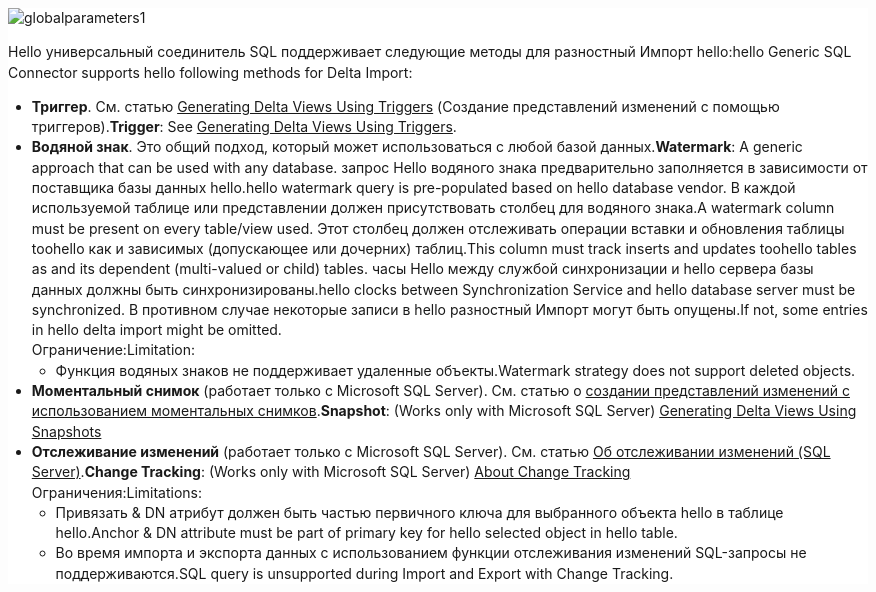 ![globalparameters1](./media/active-directory-aadconnectsync-connector-genericsql/globalparameters1.png)



<span data-ttu-id="8c838-237">Hello универсальный соединитель SQL поддерживает следующие методы для разностный Импорт hello:</span><span class="sxs-lookup"><span data-stu-id="8c838-237">hello Generic SQL Connector supports hello following methods for Delta Import:</span></span>

* <span data-ttu-id="8c838-238">**Триггер**. См. статью [Generating Delta Views Using Triggers](https://technet.microsoft.com/library/cc708665.aspx) (Создание представлений изменений с помощью триггеров).</span><span class="sxs-lookup"><span data-stu-id="8c838-238">**Trigger**: See [Generating Delta Views Using Triggers](https://technet.microsoft.com/library/cc708665.aspx).</span></span>
* <span data-ttu-id="8c838-239">**Водяной знак**. Это общий подход, который может использоваться с любой базой данных.</span><span class="sxs-lookup"><span data-stu-id="8c838-239">**Watermark**: A generic approach that can be used with any database.</span></span> <span data-ttu-id="8c838-240">запрос Hello водяного знака предварительно заполняется в зависимости от поставщика базы данных hello.</span><span class="sxs-lookup"><span data-stu-id="8c838-240">hello watermark query is pre-populated based on hello database vendor.</span></span> <span data-ttu-id="8c838-241">В каждой используемой таблице или представлении должен присутствовать столбец для водяного знака.</span><span class="sxs-lookup"><span data-stu-id="8c838-241">A watermark column must be present on every table/view used.</span></span> <span data-ttu-id="8c838-242">Этот столбец должен отслеживать операции вставки и обновления таблицы toohello как и зависимых (допускающее или дочерних) таблиц.</span><span class="sxs-lookup"><span data-stu-id="8c838-242">This column must track inserts and updates toohello tables as and its dependent (multi-valued or child) tables.</span></span> <span data-ttu-id="8c838-243">часы Hello между службой синхронизации и hello сервера базы данных должны быть синхронизированы.</span><span class="sxs-lookup"><span data-stu-id="8c838-243">hello clocks between Synchronization Service and hello database server must be synchronized.</span></span> <span data-ttu-id="8c838-244">В противном случае некоторые записи в hello разностный Импорт могут быть опущены.</span><span class="sxs-lookup"><span data-stu-id="8c838-244">If not, some entries in hello delta import might be omitted.</span></span>  
  <span data-ttu-id="8c838-245">Ограничение:</span><span class="sxs-lookup"><span data-stu-id="8c838-245">Limitation:</span></span>
  * <span data-ttu-id="8c838-246">Функция водяных знаков не поддерживает удаленные объекты.</span><span class="sxs-lookup"><span data-stu-id="8c838-246">Watermark strategy does not support deleted objects.</span></span>
* <span data-ttu-id="8c838-247">**Моментальный снимок** (работает только с Microsoft SQL Server). См. статью о [создании представлений изменений с использованием моментальных снимков](https://technet.microsoft.com/library/cc720640.aspx).</span><span class="sxs-lookup"><span data-stu-id="8c838-247">**Snapshot**: (Works only with Microsoft SQL Server) [Generating Delta Views Using Snapshots](https://technet.microsoft.com/library/cc720640.aspx)</span></span>
* <span data-ttu-id="8c838-248">**Отслеживание изменений** (работает только с Microsoft SQL Server). См. статью [Об отслеживании изменений (SQL Server)](https://msdn.microsoft.com/library/bb933875.aspx).</span><span class="sxs-lookup"><span data-stu-id="8c838-248">**Change Tracking**: (Works only with Microsoft SQL Server) [About Change Tracking](https://msdn.microsoft.com/library/bb933875.aspx)</span></span>  
  <span data-ttu-id="8c838-249">Ограничения:</span><span class="sxs-lookup"><span data-stu-id="8c838-249">Limitations:</span></span>
  * <span data-ttu-id="8c838-250">Привязать & DN атрибут должен быть частью первичного ключа для выбранного объекта hello в таблице hello.</span><span class="sxs-lookup"><span data-stu-id="8c838-250">Anchor & DN attribute must be part of primary key for hello selected object in hello table.</span></span>
  * <span data-ttu-id="8c838-251">Во время импорта и экспорта данных с использованием функции отслеживания изменений SQL-запросы не поддерживаются.</span><span class="sxs-lookup"><span data-stu-id="8c838-251">SQL query is unsupported during Import and Export with Change Tracking.</span></span>
